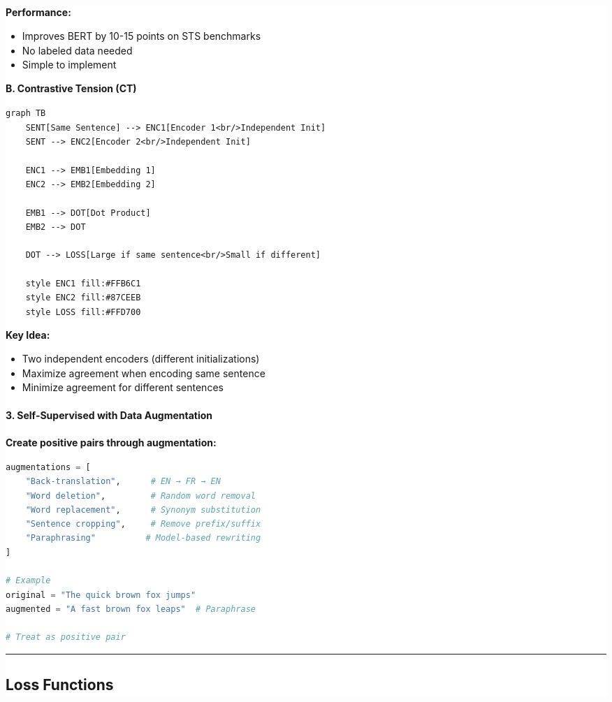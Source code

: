 **Performance:**
- Improves BERT by 10-15 points on STS benchmarks
- No labeled data needed
- Simple to implement

**B. Contrastive Tension (CT)**

```mermaid
graph TB
    SENT[Same Sentence] --> ENC1[Encoder 1<br/>Independent Init]
    SENT --> ENC2[Encoder 2<br/>Independent Init]

    ENC1 --> EMB1[Embedding 1]
    ENC2 --> EMB2[Embedding 2]

    EMB1 --> DOT[Dot Product]
    EMB2 --> DOT

    DOT --> LOSS[Large if same sentence<br/>Small if different]

    style ENC1 fill:#FFB6C1
    style ENC2 fill:#87CEEB
    style LOSS fill:#FFD700
```

**Key Idea:**
- Two independent encoders (different initializations)
- Maximize agreement when encoding same sentence
- Minimize agreement for different sentences

#### 3. Self-Supervised with Data Augmentation

**Create positive pairs through augmentation:**

```python
augmentations = [
    "Back-translation",      # EN → FR → EN
    "Word deletion",         # Random word removal
    "Word replacement",      # Synonym substitution
    "Sentence cropping",     # Remove prefix/suffix
    "Paraphrasing"          # Model-based rewriting
]

# Example
original = "The quick brown fox jumps"
augmented = "A fast brown fox leaps"  # Paraphrase

# Treat as positive pair
```

---

## Loss Functions
